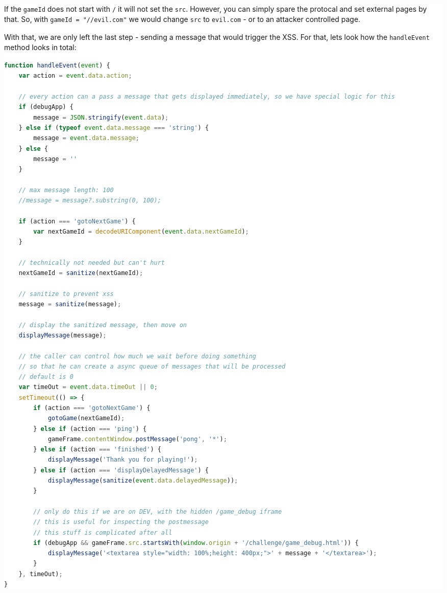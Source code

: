 If the `gameId` does not start with `/` it will not set the `src`. However, you can simply spare the protocal and set external pages by that. So, with `gameId = "//evil.com"` we would change `src` to `evil.com` - or to an attacker controlled page.

With that, we are only left the last step - sending a message that would trigger the XSS. For that, lets look how the `handleEvent` method looks in total:

```js
function handleEvent(event) {
    var action = event.data.action;

    // every action can a pass a message that gets displayed immediately, so we have special logic for this
    if (debugApp) {
        message = JSON.stringify(event.data);
    } else if (typeof event.data.message === 'string') {
        message = event.data.message;
    } else {
        message = ''
    }

    // max message length: 100
    //message = message?.substring(0, 100);

    if (action === 'gotoNextGame') {
        var nextGameId = decodeURIComponent(event.data.nextGameId);
    }

    // technically not needed but can't hurt
    nextGameId = sanitize(nextGameId);

    // sanitize to prevent xss
    message = sanitize(message);

    // display the sanitized message, then move on
    displayMessage(message);

    // the caller can control how much we wait before doing something
    // so that he can create a async queue of messages that will be processed
    // default is 0
    var timeOut = event.data.timeOut || 0;
    setTimeout(() => {
        if (action === 'gotoNextGame') {
            gotoGame(nextGameId);
        } else if (action === 'ping') {
            gameFrame.contentWindow.postMessage('pong', '*');
        } else if (action === 'finished') {
            displayMessage('Thank you for playing!');
        } else if (action === 'displayDelayedMessage') {
            displayMessage(sanitize(event.data.delayedMessage));
        }

        // only do this if we are on DEV, with the hidden /game_debug iframe
        // this is useful for inspecting the postmessage
        // this stuff is complicated after all
        if (debugApp && gameFrame.src.startsWith(window.origin + '/challenge/game_debug.html')) {
            displayMessage('<textarea style="width: 100%;height: 400px;">' + message + '</textarea>');
        }
    }, timeOut);
}
```
